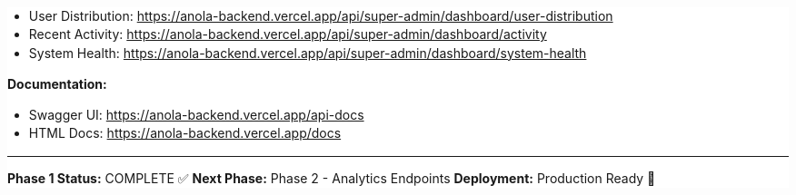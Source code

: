 - User Distribution: https://anola-backend.vercel.app/api/super-admin/dashboard/user-distribution
- Recent Activity: https://anola-backend.vercel.app/api/super-admin/dashboard/activity
- System Health: https://anola-backend.vercel.app/api/super-admin/dashboard/system-health

**Documentation:**
- Swagger UI: https://anola-backend.vercel.app/api-docs
- HTML Docs: https://anola-backend.vercel.app/docs

---

**Phase 1 Status:** COMPLETE ✅
**Next Phase:** Phase 2 - Analytics Endpoints
**Deployment:** Production Ready 🚀
